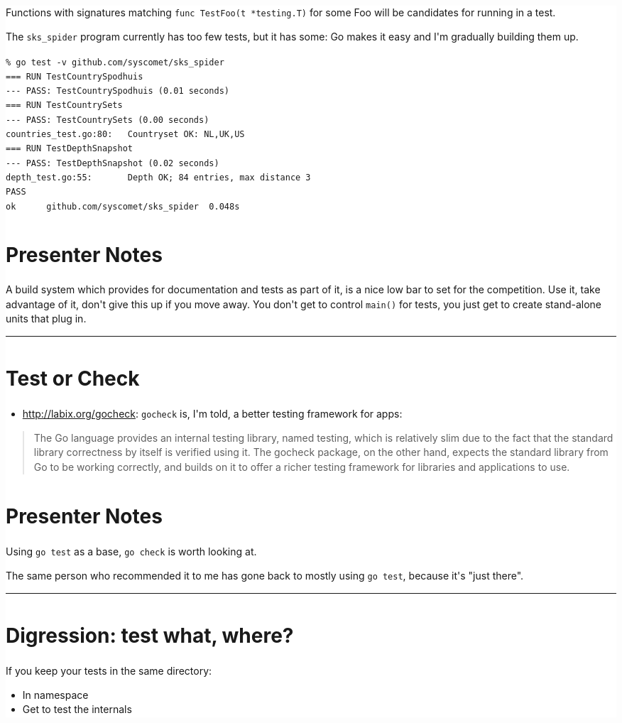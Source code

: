 Functions with signatures matching `func TestFoo(t *testing.T)` for some Foo
will be candidates for running in a test.

The `sks_spider` program currently has too few tests, but it has some: Go makes
it easy and I'm gradually building them up.

    % go test -v github.com/syscomet/sks_spider
    === RUN TestCountrySpodhuis
    --- PASS: TestCountrySpodhuis (0.01 seconds)
    === RUN TestCountrySets
    --- PASS: TestCountrySets (0.00 seconds)
    countries_test.go:80:   Countryset OK: NL,UK,US
    === RUN TestDepthSnapshot
    --- PASS: TestDepthSnapshot (0.02 seconds)
    depth_test.go:55:       Depth OK; 84 entries, max distance 3
    PASS
    ok      github.com/syscomet/sks_spider  0.048s

# Presenter Notes

A build system which provides for documentation and tests as part of it, is a nice
low bar to set for the competition.  Use it, take advantage of it, don't give this
up if you move away.  You don't get to control `main()` for tests, you just get to
create stand-alone units that plug in.

---

# Test or Check

* <http://labix.org/gocheck>: `gocheck` is, I'm told, a better testing framework for apps:

> The Go language provides an internal testing library, named testing, which is relatively slim due to the fact that the standard library correctness by itself is verified using it. The gocheck package, on the other hand, expects the standard library from Go to be working correctly, and builds on it to offer a richer testing framework for libraries and applications to use.

# Presenter Notes

Using `go test` as a base, `go check` is worth looking at.

The same person who recommended it to me has gone back to mostly using `go
test`, because it's "just there".

---

# Digression: test what, where?

If you keep your tests in the same directory:

* In namespace
* Get to test the internals
